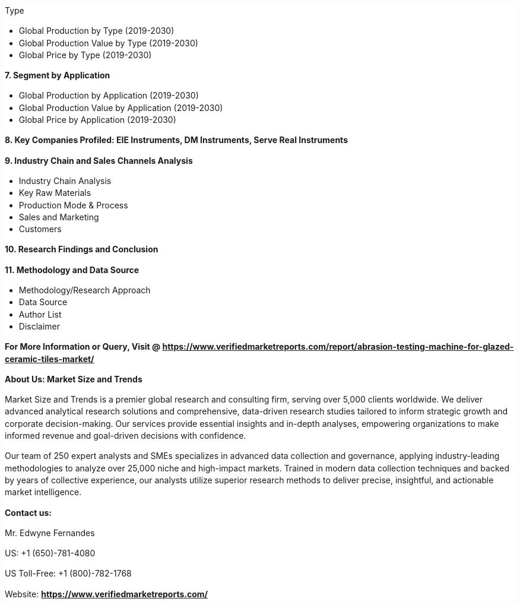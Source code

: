 Type</strong></p><ul><li>Global Production by Type (2019-2030)</li><li>Global Production Value by Type (2019-2030)</li><li>Global Price by Type (2019-2030)</li></ul><p><strong>7. Segment by Application</strong></p><ul><li>Global Production by Application (2019-2030)</li><li>Global Production Value by Application (2019-2030)</li><li>Global Price by Application (2019-2030)</li></ul><p><strong>8. Key Companies Profiled: EIE Instruments, DM Instruments, Serve Real Instruments</strong></p><p><strong>9. Industry Chain and Sales Channels Analysis</strong></p><ul><li>Industry Chain Analysis</li><li>Key Raw Materials</li><li>Production Mode &amp; Process</li><li>Sales and Marketing</li><li>Customers</li></ul><p><strong>10. Research Findings and Conclusion</strong></p><p><strong>11. Methodology and Data Source</strong></p><ul><li>Methodology/Research Approach</li><li>Data Source</li><li>Author List</li><li>Disclaimer</li></ul></p><p><strong>For More Information or Query, Visit @ <a href="https://www.verifiedmarketreports.com/report/abrasion-testing-machine-for-glazed-ceramic-tiles-market/">https://www.verifiedmarketreports.com/report/abrasion-testing-machine-for-glazed-ceramic-tiles-market/</a></strong></p><p><strong>About Us: Market Size and Trends</strong></p><p>Market Size and Trends is a premier global research and consulting firm, serving over 5,000 clients worldwide. We deliver advanced analytical research solutions and comprehensive, data-driven research studies tailored to inform strategic growth and corporate decision-making. Our services provide essential insights and in-depth analyses, empowering organizations to make informed revenue and goal-driven decisions with confidence.</p><p>Our team of 250 expert analysts and SMEs specializes in advanced data collection and governance, applying industry-leading methodologies to analyze over 25,000 niche and high-impact markets. Trained in modern data collection techniques and backed by years of collective experience, our analysts utilize superior research methods to deliver precise, insightful, and actionable market intelligence.</p><p><strong>Contact us:</strong></p><p>Mr. Edwyne Fernandes</p><p>US: +1 (650)-781-4080</p><p>US Toll-Free: +1 (800)-782-1768</p><p>Website: <strong><a href="https://www.verifiedmarketreports.com/">https://www.verifiedmarketreports.com/</a></strong></p>
